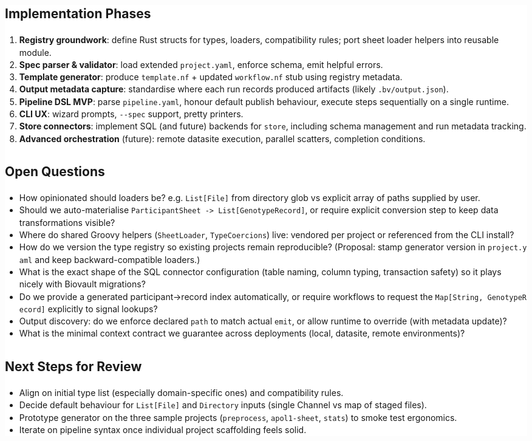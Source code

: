 ## Implementation Phases
1. **Registry groundwork**: define Rust structs for types, loaders, compatibility rules; port sheet loader helpers into reusable module.
2. **Spec parser & validator**: load extended `project.yaml`, enforce schema, emit helpful errors.
3. **Template generator**: produce `template.nf` + updated `workflow.nf` stub using registry metadata.
4. **Output metadata capture**: standardise where each run records produced artifacts (likely `.bv/output.json`).
5. **Pipeline DSL MVP**: parse `pipeline.yaml`, honour default publish behaviour, execute steps sequentially on a single runtime.
6. **CLI UX**: wizard prompts, `--spec` support, pretty printers.
7. **Store connectors**: implement SQL (and future) backends for `store`, including schema management and run metadata tracking.
8. **Advanced orchestration** (future): remote datasite execution, parallel scatters, completion conditions.

## Open Questions
- How opinionated should loaders be? e.g. `List[File]` from directory glob vs explicit array of paths supplied by user.
- Should we auto-materialise `ParticipantSheet -> List[GenotypeRecord]`, or require explicit conversion step to keep data transformations visible?
- Where do shared Groovy helpers (`SheetLoader`, `TypeCoercions`) live: vendored per project or referenced from the CLI install?
- How do we version the type registry so existing projects remain reproducible? (Proposal: stamp generator version in `project.yaml` and keep backward-compatible loaders.)
- What is the exact shape of the SQL connector configuration (table naming, column typing, transaction safety) so it plays nicely with Biovault migrations?
- Do we provide a generated participant→record index automatically, or require workflows to request the `Map[String, GenotypeRecord]` explicitly to signal lookups?
- Output discovery: do we enforce declared `path` to match actual `emit`, or allow runtime to override (with metadata update)?
- What is the minimal context contract we guarantee across deployments (local, datasite, remote environments)?

## Next Steps for Review
- Align on initial type list (especially domain-specific ones) and compatibility rules.
- Decide default behaviour for `List[File]` and `Directory` inputs (single Channel vs map of staged files).
- Prototype generator on the three sample projects (`preprocess`, `apol1-sheet`, `stats`) to smoke test ergonomics.
- Iterate on pipeline syntax once individual project scaffolding feels solid.
